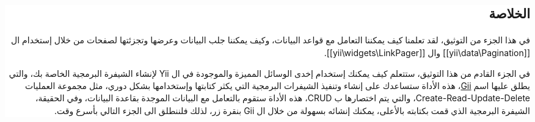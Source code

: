 ## <div dir="rtl">الخلاصة</div> <span id="summary"></span>

<p dir="rtl">
    في هذا الجزء من التوثيق، لقد تعلمنا كيف يمكننا التعامل مع قواعد البيانات، وكيف يمكننا جلب البيانات وعرضها وتجزئتها  لصفحات من خلال إستخدام ال [[yii\data\Pagination]] وال [[yii\widgets\LinkPager]].
</p>

<p dir="rtl">
  في الجزء القادم من هذا التوثيق، ستتعلم كيف يمكنك إستخدام إخدى الوسائل المميزة والموجودة في ال Yii لإنشاء الشيفرة البرمجية الخاصة بك، والتي يطلق عليها اسم <a href="https://www.yiiframework.com/extension/yiisoft/yii2-gii/doc/guide">Gii</a>، هذه الأداة ستساعدك على إنشاء وتنفيذ الشيفرات البرمجية التي يكثر كتابتها وإستخدامها بشكل دوري، مثل مجموعة العمليات Create-Read-Update-Delete، والتي يتم اختصارها ب CRUD، هذه الأداة ستقوم بالتعامل مع البيانات الموجدة بقاعدة البيانات، وفي الحقيقة، الشيفرة البرمجية الذي قمت بكتابته بالأعلى، يمكنك إنشائه بسهولة من خلال ال Gii بنقرة زر، لذلك فلننطلق الى الجزء التالي بأسرع وقت.  
</p>
